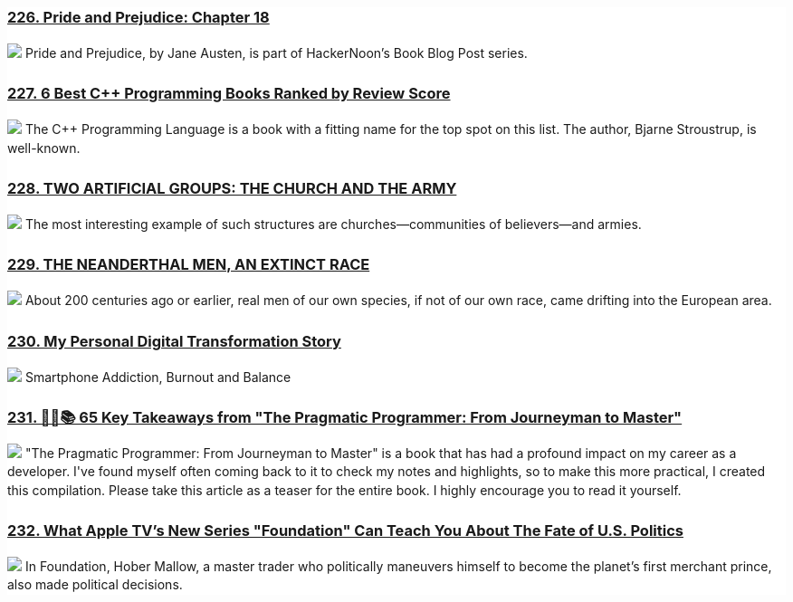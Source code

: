 ### [226. Pride and Prejudice: Chapter 18](https://hackernoon.com/pride-and-prejudice-chapter-18)
![](https://cdn.hackernoon.com/images/OQ8w9673DVgSKBLD5tvDpKrOj4J2-ni93mu4.jpeg)
Pride and Prejudice, by Jane Austen, is part of HackerNoon’s Book Blog Post series. 

### [227. 6 Best C++ Programming Books Ranked by Review Score](https://hackernoon.com/6-best-c-programming-books-ranked-by-review-score)
![](https://cdn.hackernoon.com/images/t4EWQ6W18hPhx6xE6pfPwMH58EL2-gyf3gz5.jpeg)
The C++ Programming Language is a book with a fitting name for the top spot on this list. The author, Bjarne Stroustrup, is well-known.

### [228. TWO ARTIFICIAL GROUPS: THE CHURCH AND THE ARMY](https://hackernoon.com/two-artificial-groups-the-church-and-the-army)
![](https://cdn.hackernoon.com/images/bZAHgjrB23cbcXIZIhzMZ7wDfus1-xp93kxy.jpeg)
The most interesting example of such structures are churches—communities of believers—and armies.

### [229. THE NEANDERTHAL MEN, AN EXTINCT RACE](https://hackernoon.com/the-neanderthal-men-an-extinct-race)
![](https://cdn.hackernoon.com/images/avQYvrjJIBaKPhWX8YvQNBgKlXv2-0st3lut.jpeg)
About 200 centuries ago or earlier, real men of our own species, if not of our own race, came drifting into the European area.

### [230. My Personal Digital Transformation Story](https://hackernoon.com/my-personal-digital-transformation-xw3a32qv)
![](https://cdn.hackernoon.com/images/huk632ze.jpg)
Smartphone Addiction, Burnout and Balance

### [231. 👨‍💻📚 65 Key Takeaways from "The Pragmatic Programmer: From Journeyman to Master"](https://hackernoon.com/65-key-takeaways-from-the-pragmatic-programmer-from-journeyman-to-master-1b4n32cy)
![](https://cdn.hackernoon.com/drafts/l1n2vfg.png)
"The Pragmatic Programmer: From Journeyman to Master" is a book that has had a profound impact on my career as a developer. I've found myself often coming back to it to check my notes and highlights, so to make this more practical, I created this compilation. Please take this article as a teaser for the entire book. I highly encourage you to read it yourself.

### [232. What Apple TV’s New Series "Foundation" Can Teach You About The Fate of U.S. Politics](https://hackernoon.com/what-apple-t-vs-new-series-foundation-can-teach-you-about-the-fate-of-u-s-politics)
![](https://cdn.hackernoon.com/images/0APccsG0AfZi3KTKKjPaU6t3YVm1-k44932s8.jpeg)
In Foundation, Hober Mallow, a master trader who politically maneuvers himself to become the planet’s first merchant prince, also made political decisions.
